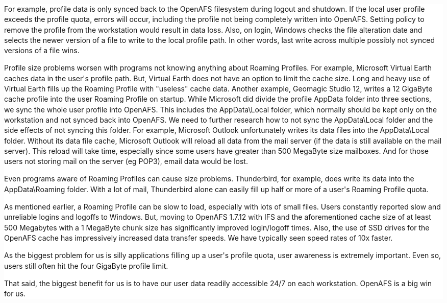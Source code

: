For example, profile data is only synced back to the OpenAFS filesystem during logout and shutdown. If the local user profile exceeds the profile quota, errors will occur, including the profile not being completely written into OpenAFS. Setting policy to remove the profile from the workstation would result in data loss. Also, on login, Windows checks the file alteration date and selects the newer version of a file to write to the local profile path. In other words, last write across multiple possibly not synced versions of a file wins.

Profile size problems worsen with programs not knowing anything about Roaming Profiles. For example, Microsoft Virtual Earth caches data in the user's profile path. But, Virtual Earth does not have an option to limit the cache size. Long and heavy use of Virtual Earth fills up the Roaming Profile with "useless" cache data. Another example, Geomagic Studio 12, writes a 12 GigaByte cache profile into the user Roaming Profile on startup. While Microsoft did divide the profile AppData folder into three sections, we sync the whole user profile into OpenAFS. This includes the AppData\\Local folder, which normally should be kept only on the workstation and not synced back into OpenAFS. We need to further research how to not sync the AppData\\Local folder and the side effects of not syncing this folder. For example, Microsoft Outlook unfortunately writes its data files into the AppData\\Local folder. Without its data file cache, Microsoft Outlook will reload all data from the mail server (if the data is still available on the mail server). This reload will take time, especially since some users have greater than 500 MegaByte size mailboxes. And for those users not storing mail on the server (eg POP3), email data would be lost. 

Even programs aware of Roaming Profiles can cause size problems. Thunderbird, for example, does write its data into the AppData\\Roaming folder. With a lot of mail, Thunderbird alone can easily fill up half or more of a user's Roaming Profile quota.

As mentioned earlier, a Roaming Profile can be slow to load, especially with
lots of small files. Users constantly reported slow and unreliable logins and
logoffs to Windows. But, moving to OpenAFS 1.7.12 with IFS and the
aforementioned cache size of at least 500 Megabytes with a 1 MegaByte chunk
size has significantly improved login/logoff times. Also, the use of SSD drives
for the OpenAFS cache has impressively increased data transfer speeds. We have typically seen speed rates of 10x faster.

As the biggest problem for us is silly applications filling up a user's profile quota, user awareness is extremely important. Even so, users still often hit the four GigaByte profile limit. 

That said, the biggest benefit for us is to have our user data readily accessible 24/7 on each workstation. OpenAFS is a big win for us.
